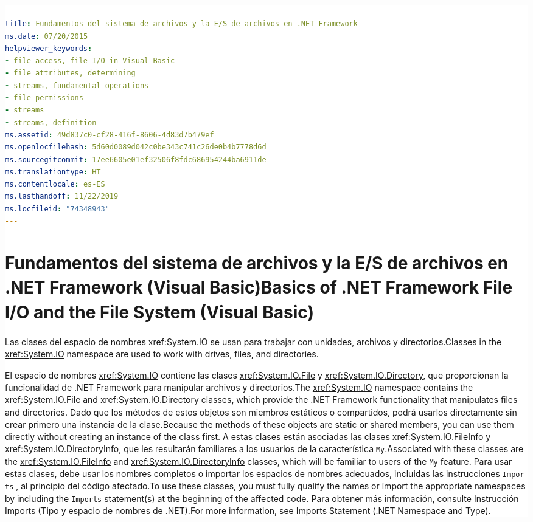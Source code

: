 ```yaml
---
title: Fundamentos del sistema de archivos y la E/S de archivos en .NET Framework
ms.date: 07/20/2015
helpviewer_keywords:
- file access, file I/O in Visual Basic
- file attributes, determining
- streams, fundamental operations
- file permissions
- streams
- streams, definition
ms.assetid: 49d837c0-cf28-416f-8606-4d83d7b479ef
ms.openlocfilehash: 5d60d0089d042c0be343c741c26de0b4b7778d6d
ms.sourcegitcommit: 17ee6605e01ef32506f8fdc686954244ba6911de
ms.translationtype: HT
ms.contentlocale: es-ES
ms.lasthandoff: 11/22/2019
ms.locfileid: "74348943"
---
```

# <a name="basics-of-net-framework-file-io-and-the-file-system-visual-basic"></a><span data-ttu-id="494f3-102">Fundamentos del sistema de archivos y la E/S de archivos en .NET Framework (Visual Basic)</span><span class="sxs-lookup"><span data-stu-id="494f3-102">Basics of .NET Framework File I/O and the File System (Visual Basic)</span></span>

<span data-ttu-id="494f3-103">Las clases del espacio de nombres <xref:System.IO> se usan para trabajar con unidades, archivos y directorios.</span><span class="sxs-lookup"><span data-stu-id="494f3-103">Classes in the <xref:System.IO> namespace are used to work with drives, files, and directories.</span></span>

<span data-ttu-id="494f3-104">El espacio de nombres <xref:System.IO> contiene las clases <xref:System.IO.File> y <xref:System.IO.Directory>, que proporcionan la funcionalidad de .NET Framework para manipular archivos y directorios.</span><span class="sxs-lookup"><span data-stu-id="494f3-104">The <xref:System.IO> namespace contains the <xref:System.IO.File> and <xref:System.IO.Directory> classes, which provide the .NET Framework functionality that manipulates files and directories.</span></span> <span data-ttu-id="494f3-105">Dado que los métodos de estos objetos son miembros estáticos o compartidos, podrá usarlos directamente sin crear primero una instancia de la clase.</span><span class="sxs-lookup"><span data-stu-id="494f3-105">Because the methods of these objects are static or shared members, you can use them directly without creating an instance of the class first.</span></span> <span data-ttu-id="494f3-106">A estas clases están asociadas las clases <xref:System.IO.FileInfo> y <xref:System.IO.DirectoryInfo>, que les resultarán familiares a los usuarios de la característica `My`.</span><span class="sxs-lookup"><span data-stu-id="494f3-106">Associated with these classes are the <xref:System.IO.FileInfo> and <xref:System.IO.DirectoryInfo> classes, which will be familiar to users of the `My` feature.</span></span> <span data-ttu-id="494f3-107">Para usar estas clases, debe usar los nombres completos o importar los espacios de nombres adecuados, incluidas las instrucciones `Imports` , al principio del código afectado.</span><span class="sxs-lookup"><span data-stu-id="494f3-107">To use these classes, you must fully qualify the names or import the appropriate namespaces by including the `Imports` statement(s) at the beginning of the affected code.</span></span> <span data-ttu-id="494f3-108">Para obtener más información, consulte [Instrucción Imports (Tipo y espacio de nombres de .NET)](../../../../visual-basic/language-reference/statements/imports-statement-net-namespace-and-type.md).</span><span class="sxs-lookup"><span data-stu-id="494f3-108">For more information, see [Imports Statement (.NET Namespace and Type)](../../../../visual-basic/language-reference/statements/imports-statement-net-namespace-and-type.md).</span></span>
